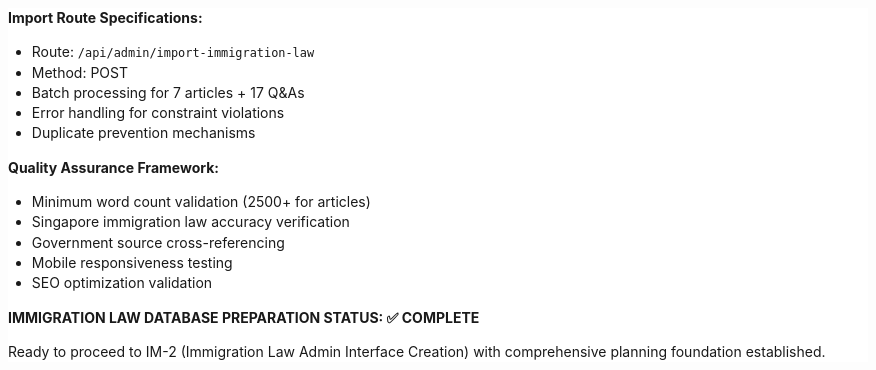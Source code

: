 **Import Route Specifications:**
- Route: `/api/admin/import-immigration-law`
- Method: POST
- Batch processing for 7 articles + 17 Q&As
- Error handling for constraint violations
- Duplicate prevention mechanisms

**Quality Assurance Framework:**
- Minimum word count validation (2500+ for articles)
- Singapore immigration law accuracy verification
- Government source cross-referencing
- Mobile responsiveness testing
- SEO optimization validation

**IMMIGRATION LAW DATABASE PREPARATION STATUS: ✅ COMPLETE**

Ready to proceed to IM-2 (Immigration Law Admin Interface Creation) with comprehensive planning foundation established.
